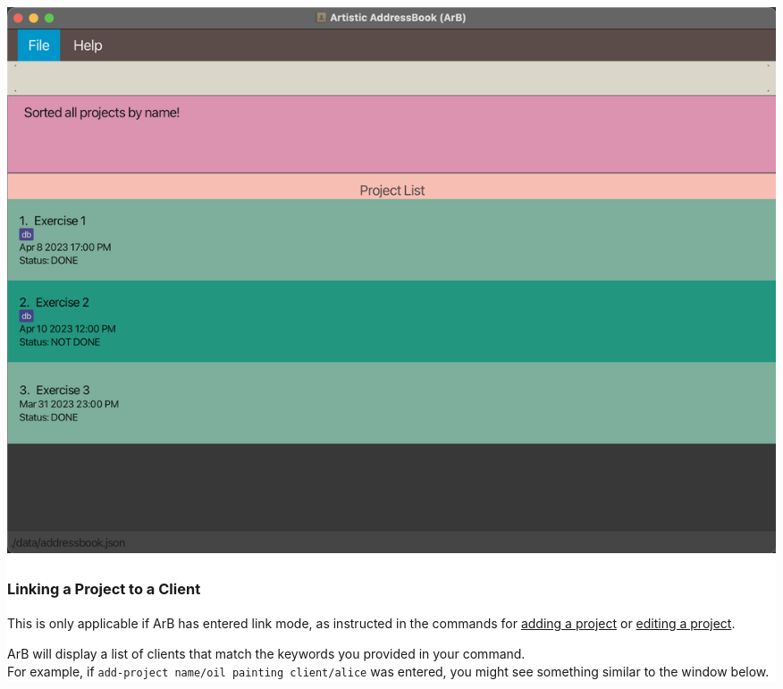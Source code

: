 ![Sorted List](images/SortProject3.png)

### Linking a Project to a Client

This is only applicable if ArB has entered link mode, as instructed in the commands for [adding a project](#adding-a-project) or [editing a project](#editing-a-project).

<div style="page-break-after: always;"></div>

ArB will display a list of clients that match the
keywords you provided in your command.<br>
For example, if `add-project name/oil painting client/alice` was entered, you might see something similar to the window below.
